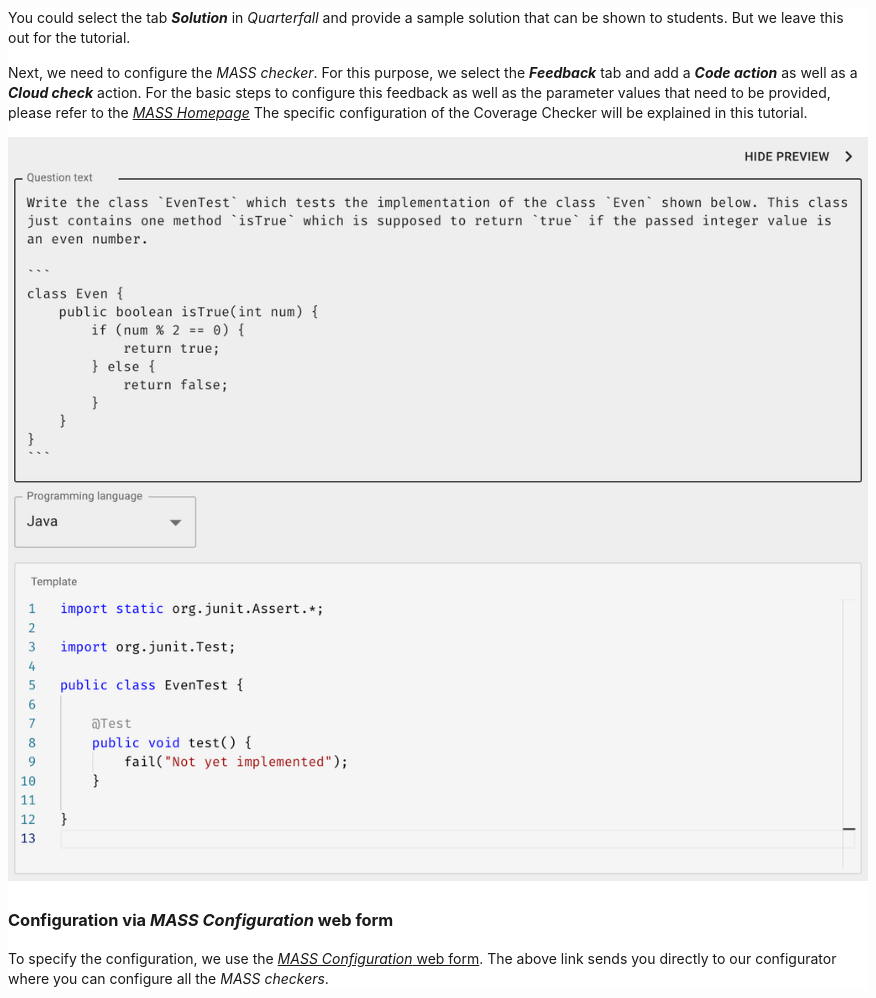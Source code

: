 You could select the tab ***Solution*** in *Quarterfall* and provide a sample solution that can be shown to students.
But we leave this out for the tutorial.

Next, we need to configure the *MASS checker*. For this purpose, we select the ***Feedback*** tab and add a ***Code action*** as well as a ***Cloud check*** action.
For the basic steps to configure this feedback as well as the parameter values that need to be provided, please refer
to the [*MASS Homepage*](/mass#mass-in-Quarterfall)
The specific configuration of the Coverage Checker will be explained in this tutorial.

![Question in *Quarterfall*.](images/cov_quarterfall-question.png)

### <a id="coverage-from-website"></a>Configuration via *MASS Configuration* web form
To specify the configuration, we use the [*MASS Configuration* web form](/mass/configurator).
The above link sends you directly to our configurator where you can configure all the *MASS checkers*.
